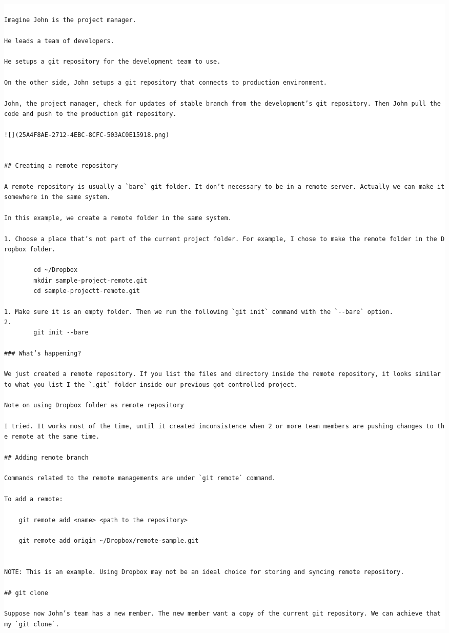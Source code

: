 ````

Imagine John is the project manager.

He leads a team of developers.

He setups a git repository for the development team to use.

On the other side, John setups a git repository that connects to production environment.

John, the project manager, check for updates of stable branch from the development’s git repository. Then John pull the code and push to the production git repository.

![](25A4F8AE-2712-4EBC-8CFC-503AC0E15918.png)


## Creating a remote repository 

A remote repository is usually a `bare` git folder. It don’t necessary to be in a remote server. Actually we can make it somewhere in the same system.

In this example, we create a remote folder in the same system.

1. Choose a place that’s not part of the current project folder. For example, I chose to make the remote folder in the Dropbox folder.

		cd ~/Dropbox
		mkdir sample-project-remote.git
		cd sample-projectt-remote.git

1. Make sure it is an empty folder. Then we run the following `git init` command with the `--bare` option.
2. 
		git init --bare

### What’s happening?

We just created a remote repository. If you list the files and directory inside the remote repository, it looks similar to what you list I the `.git` folder inside our previous got controlled project. 

Note on using Dropbox folder as remote repository

I tried. It works most of the time, until it created inconsistence when 2 or more team members are pushing changes to the remote at the same time.

## Adding remote branch

Commands related to the remote managements are under `git remote` command. 

To add a remote:

	git remote add <name> <path to the repository>

	git remote add origin ~/Dropbox/remote-sample.git


NOTE: This is an example. Using Dropbox may not be an ideal choice for storing and syncing remote repository.

## git clone

Suppose now John’s team has a new member. The new member want a copy of the current git repository. We can achieve that my `git clone`.
````